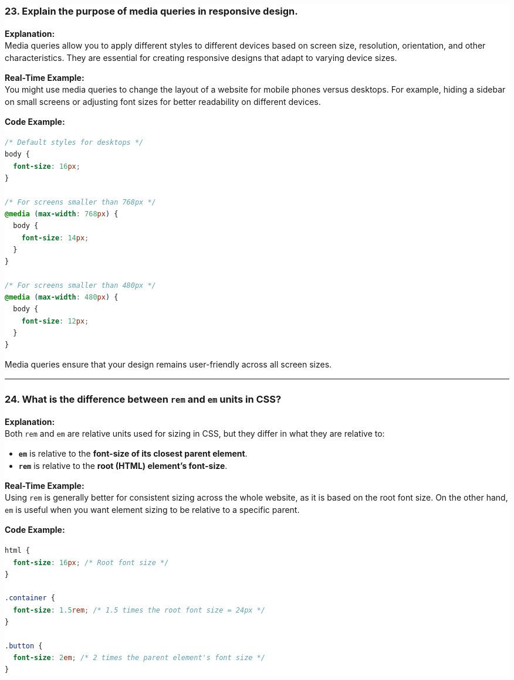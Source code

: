 
### 23. Explain the purpose of media queries in responsive design.

**Explanation:**  
Media queries allow you to apply different styles to different devices based on screen size, resolution, orientation, and other characteristics. They are essential for creating responsive designs that adapt to varying device sizes.

**Real-Time Example:**  
You might use media queries to change the layout of a website for mobile phones versus desktops. For example, hiding a sidebar on small screens or adjusting font sizes for better readability on different devices.

**Code Example:**
```css
/* Default styles for desktops */
body {
  font-size: 16px;
}

/* For screens smaller than 768px */
@media (max-width: 768px) {
  body {
    font-size: 14px;
  }
}

/* For screens smaller than 480px */
@media (max-width: 480px) {
  body {
    font-size: 12px;
  }
}
```
Media queries ensure that your design remains user-friendly across all screen sizes.

---

### 24. What is the difference between `rem` and `em` units in CSS?

**Explanation:**  
Both `rem` and `em` are relative units used for sizing in CSS, but they differ in what they are relative to:
- **`em`** is relative to the **font-size of its closest parent element**.
- **`rem`** is relative to the **root (HTML) element’s font-size**.

**Real-Time Example:**  
Using `rem` is generally better for consistent sizing across the whole website, as it is based on the root font size. On the other hand, `em` is useful when you want element sizing to be relative to a specific parent.

**Code Example:**
```css
html {
  font-size: 16px; /* Root font size */
}

.container {
  font-size: 1.5rem; /* 1.5 times the root font size = 24px */
}

.button {
  font-size: 2em; /* 2 times the parent element's font size */
}
```
